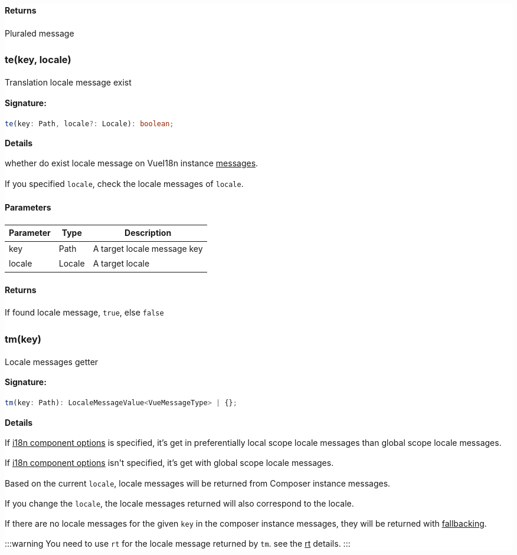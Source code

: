 #### Returns

 Pluraled message

### te(key, locale)

Translation locale message exist

**Signature:**
```typescript
te(key: Path, locale?: Locale): boolean;
```

**Details**

whether do exist locale message on VueI18n instance [messages](legacy#messages).

If you specified `locale`, check the locale messages of `locale`.

#### Parameters

| Parameter | Type | Description |
| --- | --- | --- |
| key | Path | A target locale message key |
| locale | Locale | A target locale |

#### Returns

 If found locale message, `true`, else `false`

### tm(key)

Locale messages getter

**Signature:**
```typescript
tm(key: Path): LocaleMessageValue<VueMessageType> | {};
```

**Details**

If [i18n component options](injection#i18n) is specified, it’s get in preferentially local scope locale messages than global scope locale messages.

If [i18n component options](injection#i18n) isn't specified, it’s get with global scope locale messages.

Based on the current `locale`, locale messages will be returned from Composer instance messages.

If you change the `locale`, the locale messages returned will also correspond to the locale.

If there are no locale messages for the given `key` in the composer instance messages, they will be returned with [fallbacking](../../guide/essentials/fallback).

:::warning
 You need to use `rt` for the locale message returned by `tm`. see the [rt](legacy#rt-message) details.
:::
